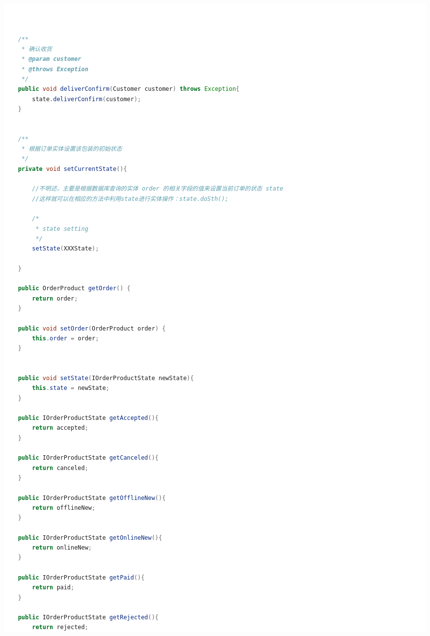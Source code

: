```java
	
	
	
	/**
	 * 确认收货
	 * @param customer
	 * @throws Exception
	 */
	public void deliverConfirm(Customer customer) throws Exception{
		state.deliverConfirm(customer);
	}
	
	
	/**
	 * 根据订单实体设置该包装的初始状态
	 */
	private void setCurrentState(){
		
		//不明述，主要是根据数据库查询的实体 order 的相关字段的值来设置当前订单的状态 state
		//这样就可以在相应的方法中利用state进行实体操作：state.doSth();
		
		/*
		 * state setting
		 */
		setState(XXXState);
		
	}

	public OrderProduct getOrder() {
		return order;
	}

	public void setOrder(OrderProduct order) {
		this.order = order;
	}

	
	public void setState(IOrderProductState newState){
		this.state = newState;
	}

	public IOrderProductState getAccepted(){
		return accepted;
	}
	
	public IOrderProductState getCanceled(){
		return canceled;
	}
	
	public IOrderProductState getOfflineNew(){
		return offlineNew;
	}
	
	public IOrderProductState getOnlineNew(){
		return onlineNew;
	}
	
	public IOrderProductState getPaid(){
		return paid;
	}
	
	public IOrderProductState getRejected(){
		return rejected;
```